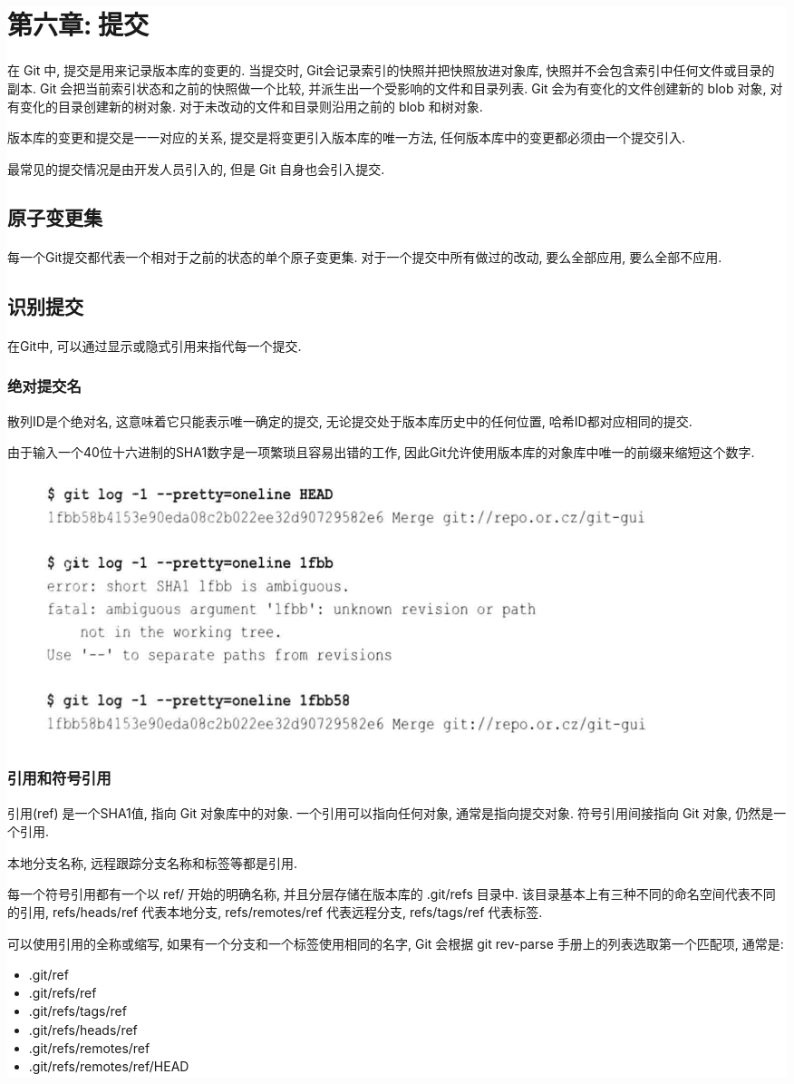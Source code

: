 # 第六章: 提交 #

在 Git 中, 提交是用来记录版本库的变更的. 当提交时, Git会记录索引的快照并把快照放进对象库, 快照并不会包含索引中任何文件或目录的副本.
Git 会把当前索引状态和之前的快照做一个比较, 并派生出一个受影响的文件和目录列表. Git 会为有变化的文件创建新的 blob 对象, 对有变化的目录创建新的树对象. 对于未改动的文件和目录则沿用之前的 blob 和树对象.

版本库的变更和提交是一一对应的关系, 提交是将变更引入版本库的唯一方法, 任何版本库中的变更都必须由一个提交引入.

最常见的提交情况是由开发人员引入的, 但是 Git 自身也会引入提交.

## 原子变更集 ##

每一个Git提交都代表一个相对于之前的状态的单个原子变更集. 对于一个提交中所有做过的改动, 要么全部应用, 要么全部不应用.

## 识别提交 ##

在Git中, 可以通过显示或隐式引用来指代每一个提交.

### 绝对提交名 ###

散列ID是个绝对名, 这意味着它只能表示唯一确定的提交, 无论提交处于版本库历史中的任何位置, 哈希ID都对应相同的提交.

由于输入一个40位十六进制的SHA1数字是一项繁琐且容易出错的工作, 因此Git允许使用版本库的对象库中唯一的前缀来缩短这个数字.

![图 绝对提交名](./images/image06-01.png)

### 引用和符号引用 ###

引用(ref) 是一个SHA1值, 指向 Git 对象库中的对象. 一个引用可以指向任何对象, 通常是指向提交对象. 符号引用间接指向 Git 对象, 仍然是一个引用.

本地分支名称, 远程跟踪分支名称和标签等都是引用.

每一个符号引用都有一个以 ref/ 开始的明确名称, 并且分层存储在版本库的 .git/refs 目录中. 该目录基本上有三种不同的命名空间代表不同的引用, refs/heads/ref 代表本地分支, refs/remotes/ref 代表远程分支, refs/tags/ref 代表标签.

可以使用引用的全称或缩写, 如果有一个分支和一个标签使用相同的名字, Git 会根据 git rev-parse 手册上的列表选取第一个匹配项, 通常是:

- .git/ref
- .git/refs/ref
- .git/refs/tags/ref
- .git/refs/heads/ref
- .git/refs/remotes/ref
- .git/refs/remotes/ref/HEAD
